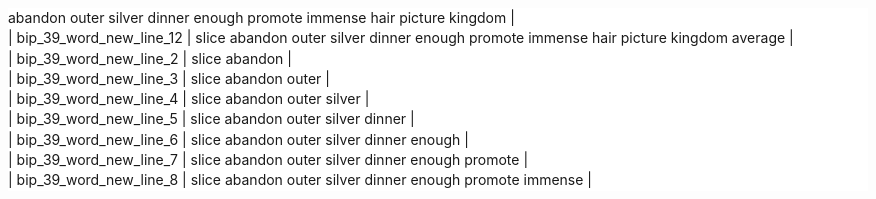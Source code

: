 abandon
outer
silver
dinner
enough
promote
immense
hair
picture
kingdom |  
| bip_39_word_new_line_12 | slice
abandon
outer
silver
dinner
enough
promote
immense
hair
picture
kingdom
average |  
| bip_39_word_new_line_2 | slice
abandon |  
| bip_39_word_new_line_3 | slice
abandon
outer |  
| bip_39_word_new_line_4 | slice
abandon
outer
silver |  
| bip_39_word_new_line_5 | slice
abandon
outer
silver
dinner |  
| bip_39_word_new_line_6 | slice
abandon
outer
silver
dinner
enough |  
| bip_39_word_new_line_7 | slice
abandon
outer
silver
dinner
enough
promote |  
| bip_39_word_new_line_8 | slice
abandon
outer
silver
dinner
enough
promote
immense |  